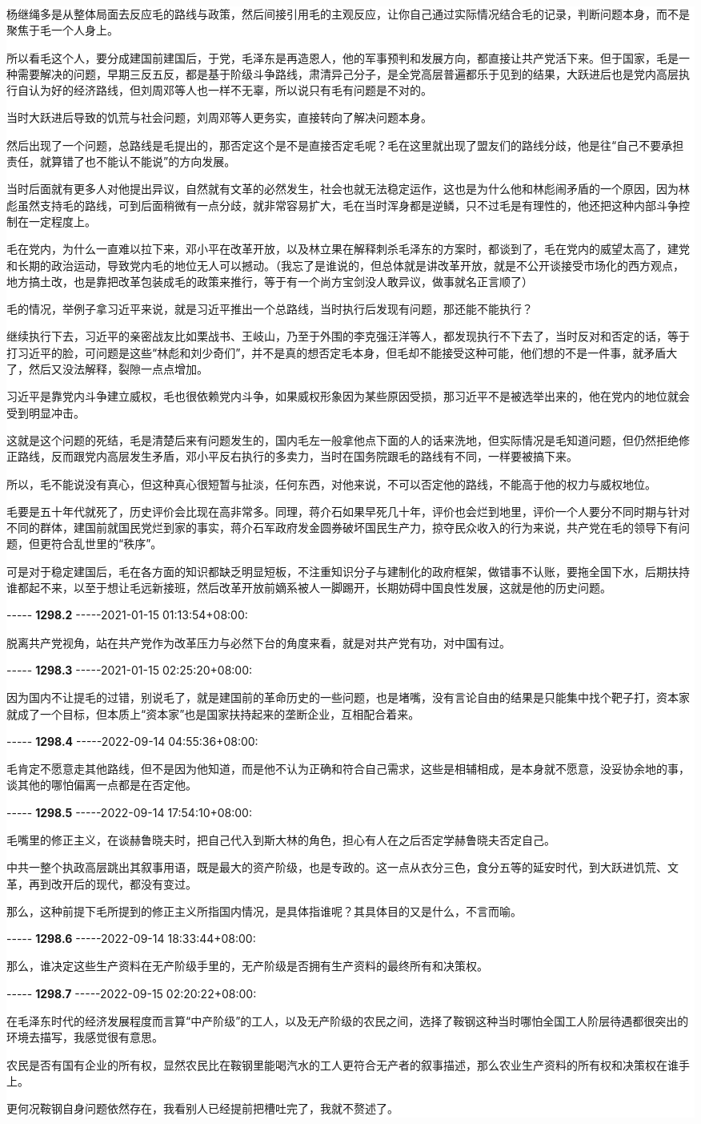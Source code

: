杨继绳多是从整体局面去反应毛的路线与政策，然后间接引用毛的主观反应，让你自己通过实际情况结合毛的记录，判断问题本身，而不是聚焦于毛一个人身上。

所以看毛这个人，要分成建国前建国后，于党，毛泽东是再造恩人，他的军事预判和发展方向，都直接让共产党活下来。但于国家，毛是一种需要解决的问题，早期三反五反，都是基于阶级斗争路线，肃清异己分子，是全党高层普遍都乐于见到的结果，大跃进后也是党内高层执行自认为好的经济路线，但刘周邓等人也一样不无辜，所以说只有毛有问题是不对的。

当时大跃进后导致的饥荒与社会问题，刘周邓等人更务实，直接转向了解决问题本身。

然后出现了一个问题，总路线是毛提出的，那否定这个是不是直接否定毛呢？毛在这里就出现了盟友们的路线分歧，他是往“自己不要承担责任，就算错了也不能认不能说”的方向发展。

当时后面就有更多人对他提出异议，自然就有文革的必然发生，社会也就无法稳定运作，这也是为什么他和林彪闹矛盾的一个原因，因为林彪虽然支持毛的路线，可到后面稍微有一点分歧，就非常容易扩大，毛在当时浑身都是逆鳞，只不过毛是有理性的，他还把这种内部斗争控制在一定程度上。

毛在党内，为什么一直难以拉下来，邓小平在改革开放，以及林立果在解释刺杀毛泽东的方案时，都谈到了，毛在党内的威望太高了，建党和长期的政治运动，导致党内毛的地位无人可以撼动。（我忘了是谁说的，但总体就是讲改革开放，就是不公开谈接受市场化的西方观点，地方搞土改，也是靠把改革包装成毛的政策来推行，等于有一个尚方宝剑没人敢异议，做事就名正言顺了）

毛的情况，举例子拿习近平来说，就是习近平推出一个总路线，当时执行后发现有问题，那还能不能执行？

继续执行下去，习近平的亲密战友比如栗战书、王岐山，乃至于外围的李克强汪洋等人，都发现执行不下去了，当时反对和否定的话，等于打习近平的脸，可问题是这些“林彪和刘少奇们”，并不是真的想否定毛本身，但毛却不能接受这种可能，他们想的不是一件事，就矛盾大了，然后又没法解释，裂隙一点点增加。

习近平是靠党内斗争建立威权，毛也很依赖党内斗争，如果威权形象因为某些原因受损，那习近平不是被选举出来的，他在党内的地位就会受到明显冲击。

这就是这个问题的死结，毛是清楚后来有问题发生的，国内毛左一般拿他点下面的人的话来洗地，但实际情况是毛知道问题，但仍然拒绝修正路线，反而跟党内高层发生矛盾，邓小平反右执行的多卖力，当时在国务院跟毛的路线有不同，一样要被搞下来。

所以，毛不能说没有真心，但这种真心很短暂与扯淡，任何东西，对他来说，不可以否定他的路线，不能高于他的权力与威权地位。

毛要是五十年代就死了，历史评价会比现在高非常多。同理，蒋介石如果早死几十年，评价也会烂到地里，评价一个人要分不同时期与针对不同的群体，建国前就国民党烂到家的事实，蒋介石军政府发金圆券破坏国民生产力，掠夺民众收入的行为来说，共产党在毛的领导下有问题，但更符合乱世里的“秩序”。

可是对于稳定建国后，毛在各方面的知识都缺乏明显短板，不注重知识分子与建制化的政府框架，做错事不认账，要拖全国下水，后期扶持谁都起不来，以至于想让毛远新接班，然后改革开放前嫡系被人一脚踢开，长期妨碍中国良性发展，这就是他的历史问题。

----- __1298.2__ -----2021-01-15 01:13:54+08:00:

脱离共产党视角，站在共产党作为改革压力与必然下台的角度来看，就是对共产党有功，对中国有过。

----- __1298.3__ -----2021-01-15 02:25:20+08:00:

因为国内不让提毛的过错，别说毛了，就是建国前的革命历史的一些问题，也是堵嘴，没有言论自由的结果是只能集中找个靶子打，资本家就成了一个目标，但本质上“资本家”也是国家扶持起来的垄断企业，互相配合着来。

----- __1298.4__ -----2022-09-14 04:55:36+08:00:

毛肯定不愿意走其他路线，但不是因为他知道，而是他不认为正确和符合自己需求，这些是相辅相成，是本身就不愿意，没妥协余地的事，谈其他的哪怕偏离一点都是在否定他。

----- __1298.5__ -----2022-09-14 17:54:10+08:00:

毛嘴里的修正主义，在谈赫鲁晓夫时，把自己代入到斯大林的角色，担心有人在之后否定学赫鲁晓夫否定自己。

中共一整个执政高层跳出其叙事用语，既是最大的资产阶级，也是专政的。这一点从衣分三色，食分五等的延安时代，到大跃进饥荒、文革，再到改开后的现代，都没有变过。

那么，这种前提下毛所提到的修正主义所指国内情况，是具体指谁呢？其具体目的又是什么，不言而喻。

----- __1298.6__ -----2022-09-14 18:33:44+08:00:

那么，谁决定这些生产资料在无产阶级手里的，无产阶级是否拥有生产资料的最终所有和决策权。

----- __1298.7__ -----2022-09-15 02:20:22+08:00:

在毛泽东时代的经济发展程度而言算“中产阶级”的工人，以及无产阶级的农民之间，选择了鞍钢这种当时哪怕全国工人阶层待遇都很突出的环境去描写，我感觉很有意思。

农民是否有国有企业的所有权，显然农民比在鞍钢里能喝汽水的工人更符合无产者的叙事描述，那么农业生产资料的所有权和决策权在谁手上。

更何况鞍钢自身问题依然存在，我看别人已经提前把槽吐完了，我就不赘述了。
